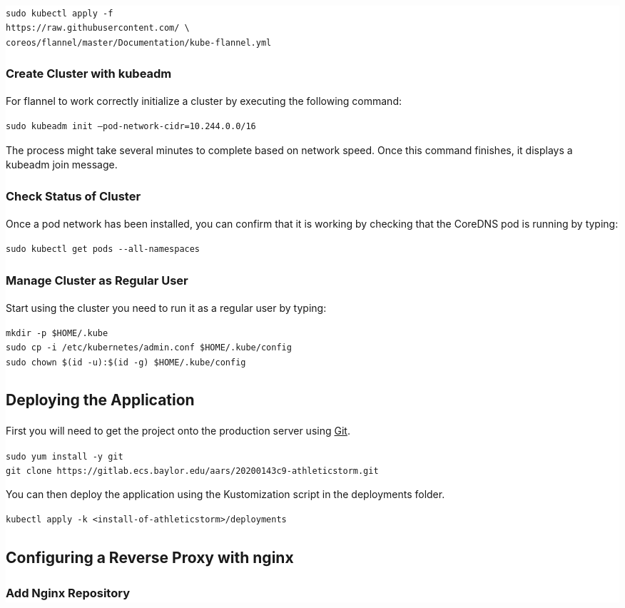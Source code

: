 ```
sudo kubectl apply -f 
https://raw.githubusercontent.com/ \
coreos/flannel/master/Documentation/kube-flannel.yml
```

### Create Cluster with kubeadm

For flannel to work correctly initialize a cluster by executing the following command:

```
sudo kubeadm init –pod-network-cidr=10.244.0.0/16
```

The process might take several minutes to complete based on network speed. Once this command finishes, it displays a kubeadm join message.

### Check Status of Cluster

Once a pod network has been installed, you can confirm that it is working by checking that the CoreDNS pod is running by typing:

```
sudo kubectl get pods --all-namespaces
```

### Manage Cluster as Regular User

Start using the cluster you need to run it as a regular user by typing:

```
mkdir -p $HOME/.kube
sudo cp -i /etc/kubernetes/admin.conf $HOME/.kube/config
sudo chown $(id -u):$(id -g) $HOME/.kube/config
```

## Deploying the Application <a name="deployment"></a>

First you will need to get the project onto the production server using [Git](https://git-scm.com/).

```
sudo yum install -y git
git clone https://gitlab.ecs.baylor.edu/aars/20200143c9-athleticstorm.git
```

You can then deploy the application using the Kustomization script in the deployments folder.

```
kubectl apply -k <install-of-athleticstorm>/deployments
```

## Configuring a Reverse Proxy with nginx <a name="nginx"></a>

### Add Nginx Repository
